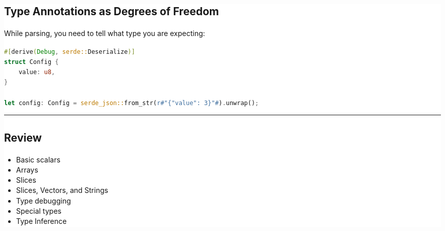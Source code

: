 ## Type Annotations as Degrees of Freedom

While parsing, you need to tell what type you are expecting:

````rust tag:playground-button playground-before:$"fn main(){"$ playground-after:$"dbg!(config);}"$
#[derive(Debug, serde::Deserialize)]
struct Config {
    value: u8,
}

let config: Config = serde_json::from_str(r#"{"value": 3}"#).unwrap();
````

---

## Review

- Basic scalars
- Arrays
- Slices
- Slices, Vectors, and Strings
- Type debugging
- Special types
- Type Inference
